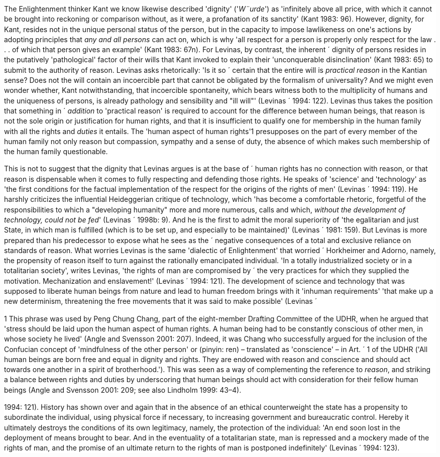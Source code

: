 
The Enlightenment thinker Kant we know likewise described 'dignity' ('*W¨urde*') as 'infinitely above all price, with which it cannot be brought into reckoning or comparison without, as it were, a profanation of its sanctity' (Kant 1983: 96). However, dignity, for Kant, resides not in the unique personal status of the person, but in the capacity to impose lawlikeness on one's actions by adopting principles that *any and all persons* can act on, which is why 'all respect for a person is properly only respect for the law . . . of which that person gives an example' (Kant 1983: 67n). For Levinas, by contrast, the inherent ´ dignity of persons resides in the putatively 'pathological' factor of their wills that Kant invoked to explain their 'unconquerable disinclination' (Kant 1983: 65) to submit to the authority of reason. Levinas asks rhetorically: 'Is it so ´ certain that the entire will is *practical reason* in the Kantian sense? Does not the will contain an incoercible part that cannot be obligated by the formalism of universality? And we might even wonder whether, Kant notwithstanding, that incoercible spontaneity, which bears witness both to the multiplicity of humans and the uniqueness of persons, is already pathology and sensibility and "ill will"' (Levinas ´ 1994: 122). Levinas thus takes the position that something in ´ *addition* to 'practical reason' is required to account for the difference between human beings, that reason is not the sole origin or justification for human rights, and that it is insufficient to qualify one for membership in the human family with all the rights and *duties* it entails. The 'human aspect of human rights'1 presupposes on the part of every member of the human family not only reason but compassion, sympathy and a sense of duty, the absence of which makes such membership of the human family questionable.

This is not to suggest that the dignity that Levinas argues is at the base of ´ human rights has no connection with reason, or that reason is dispensable when it comes to fully respecting and defending those rights. He speaks of 'science' and 'technology' as 'the first conditions for the factual implementation of the respect for the origins of the rights of men' (Levinas ´ 1994: 119). He harshly criticizes the influential Heideggerian critique of technology, which 'has become a comfortable rhetoric, forgetful of the responsibilities to which a "developing humanity" more and more numerous, calls and which, *without the development of technology, could not be fed*' (Levinas ´ 1998b: 9). And he is the first to admit the moral superiority of 'the egalitarian and just State, in which man is fulfilled (which is to be set up, and especially to be maintained)' (Levinas ´ 1981: 159). But Levinas is more prepared than his predecessor to expose what he sees as the ´ negative consequences of a total and exclusive reliance on standards of reason. What worries Levinas is the same 'dialectic of Enlightenment' that worried ´ Horkheimer and Adorno, namely, the propensity of reason itself to turn against the rationally emancipated individual. 'In a totally industrialized society or in a totalitarian society', writes Levinas, 'the rights of man are compromised by ´ the very practices for which they supplied the motivation. Mechanization and enslavement!' (Levinas ´ 1994: 121). The development of science and technology that was supposed to liberate human beings from nature and lead to human freedom brings with it 'inhuman requirements' 'that make up a new determinism, threatening the free movements that it was said to make possible' (Levinas ´

1 This phrase was used by Peng Chung Chang, part of the eight-member Drafting Committee of the UDHR, when he argued that 'stress should be laid upon the human aspect of human rights. A human being had to be constantly conscious of other men, in whose society he lived' (Angle and Svensson 2001: 207). Indeed, it was Chang who successfully argued for the inclusion of the Confucian concept of 'mindfulness of the other person' or (pinyin: ren) – translated as 'conscience' – in Art. ´ 1 of the UDHR ('All human beings are born free and equal in dignity and rights. They are endowed with reason and conscience and should act towards one another in a spirit of brotherhood.'). This was seen as a way of complementing the reference to *reason*, and striking a balance between rights and duties by underscoring that human beings should act with consideration for their fellow human beings (Angle and Svensson 2001: 209; see also Lindholm 1999: 43–4).

1994: 121). History has shown over and again that in the absence of an ethical counterweight the state has a propensity to subordinate the individual, using physical force if necessary, to increasing government and bureaucratic control. Hereby it ultimately destroys the conditions of its own legitimacy, namely, the protection of the individual: 'An end soon lost in the deployment of means brought to bear. And in the eventuality of a totalitarian state, man is repressed and a mockery made of the rights of man, and the promise of an ultimate return to the rights of man is postponed indefinitely' (Levinas ´ 1994: 123).
